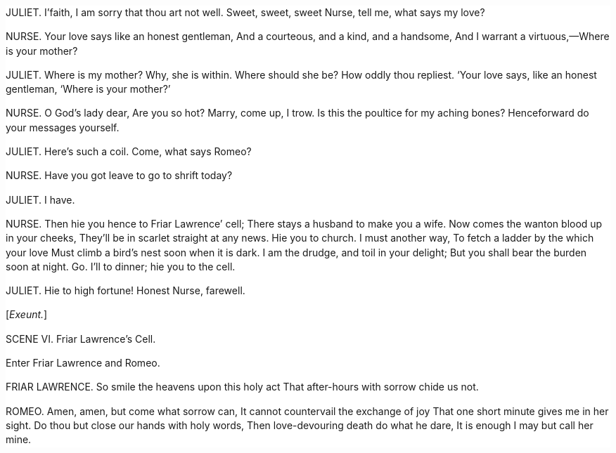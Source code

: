 JULIET.
I’faith, I am sorry that thou art not well.
Sweet, sweet, sweet Nurse, tell me, what says my love?

NURSE.
Your love says like an honest gentleman,
And a courteous, and a kind, and a handsome,
And I warrant a virtuous,—Where is your mother?

JULIET.
Where is my mother? Why, she is within.
Where should she be? How oddly thou repliest.
‘Your love says, like an honest gentleman,
‘Where is your mother?’

NURSE.
O God’s lady dear,
Are you so hot? Marry, come up, I trow.
Is this the poultice for my aching bones?
Henceforward do your messages yourself.

JULIET.
Here’s such a coil. Come, what says Romeo?

NURSE.
Have you got leave to go to shrift today?

JULIET.
I have.

NURSE.
Then hie you hence to Friar Lawrence’ cell;
There stays a husband to make you a wife.
Now comes the wanton blood up in your cheeks,
They’ll be in scarlet straight at any news.
Hie you to church. I must another way,
To fetch a ladder by the which your love
Must climb a bird’s nest soon when it is dark.
I am the drudge, and toil in your delight;
But you shall bear the burden soon at night.
Go. I’ll to dinner; hie you to the cell.

JULIET.
Hie to high fortune! Honest Nurse, farewell.

 [_Exeunt._]

SCENE VI. Friar Lawrence’s Cell.

 Enter Friar Lawrence and Romeo.

FRIAR LAWRENCE.
So smile the heavens upon this holy act
That after-hours with sorrow chide us not.

ROMEO.
Amen, amen, but come what sorrow can,
It cannot countervail the exchange of joy
That one short minute gives me in her sight.
Do thou but close our hands with holy words,
Then love-devouring death do what he dare,
It is enough I may but call her mine.
